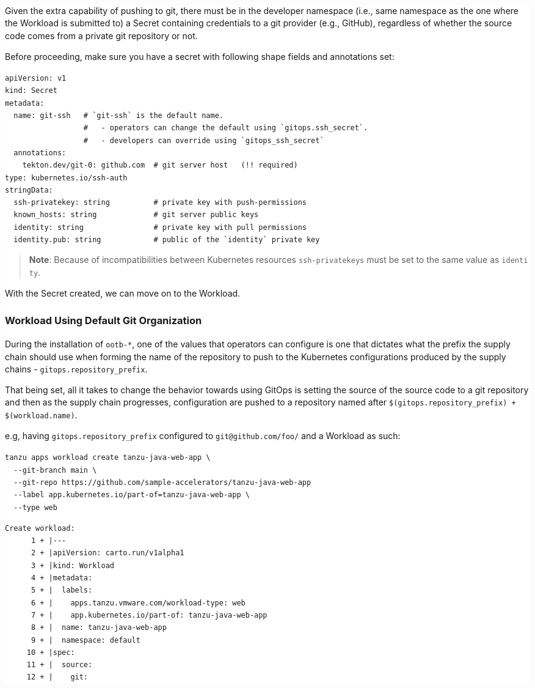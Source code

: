 Given the extra capability of pushing to git,
there must be in the developer namespace (i.e., same namespace as the one
where the Workload is submitted to) a Secret containing credentials to a git
provider (e.g., GitHub), regardless of whether the source code comes from a
private git repository or not.

Before proceeding, make sure you have a secret with following shape fields and
annotations set:

```
apiVersion: v1
kind: Secret
metadata:
  name: git-ssh   # `git-ssh` is the default name.
                  #   - operators can change the default using `gitops.ssh_secret`.
                  #   - developers can override using `gitops_ssh_secret`
  annotations:
    tekton.dev/git-0: github.com  # git server host   (!! required)
type: kubernetes.io/ssh-auth
stringData:
  ssh-privatekey: string          # private key with push-permissions
  known_hosts: string             # git server public keys
  identity: string                # private key with pull permissions
  identity.pub: string            # public of the `identity` private key
```

>**Note**: Because of incompatibilities between Kubernetes resources
 `ssh-privatekeys` must be set to the same value as `identity`.

With the Secret created, we can move on to the Workload.


### Workload Using Default Git Organization

During the installation of `ootb-*`, one of the values that operators can
configure is one that dictates what the prefix the supply chain should use when
forming the name of the repository to push to the Kubernetes configurations
produced by the supply chains - `gitops.repository_prefix`.

That being set, all it takes to change the behavior towards using GitOps is
setting the source of the source code to a git repository and then as the
supply chain progresses, configuration are pushed to a repository named
after `$(gitops.repository_prefix) + $(workload.name)`.

e.g, having `gitops.repository_prefix` configured to `git@github.com/foo/` and
a Workload as such:

```
tanzu apps workload create tanzu-java-web-app \
  --git-branch main \
  --git-repo https://github.com/sample-accelerators/tanzu-java-web-app
  --label app.kubernetes.io/part-of=tanzu-java-web-app \
  --type web
```
```
Create workload:
      1 + |---
      2 + |apiVersion: carto.run/v1alpha1
      3 + |kind: Workload
      4 + |metadata:
      5 + |  labels:
      6 + |    apps.tanzu.vmware.com/workload-type: web
      7 + |    app.kubernetes.io/part-of: tanzu-java-web-app
      8 + |  name: tanzu-java-web-app
      9 + |  namespace: default
     10 + |spec:
     11 + |  source:
     12 + |    git:
```